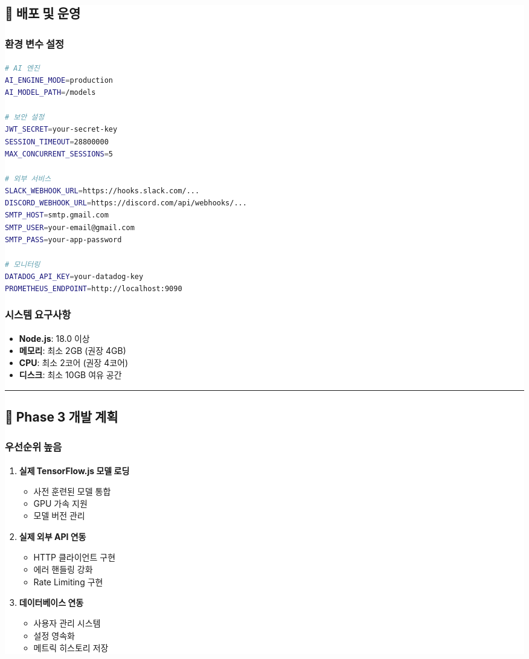 
## 🚀 배포 및 운영

### 환경 변수 설정
```bash
# AI 엔진
AI_ENGINE_MODE=production
AI_MODEL_PATH=/models

# 보안 설정
JWT_SECRET=your-secret-key
SESSION_TIMEOUT=28800000
MAX_CONCURRENT_SESSIONS=5

# 외부 서비스
SLACK_WEBHOOK_URL=https://hooks.slack.com/...
DISCORD_WEBHOOK_URL=https://discord.com/api/webhooks/...
SMTP_HOST=smtp.gmail.com
SMTP_USER=your-email@gmail.com
SMTP_PASS=your-app-password

# 모니터링
DATADOG_API_KEY=your-datadog-key
PROMETHEUS_ENDPOINT=http://localhost:9090
```

### 시스템 요구사항
- **Node.js**: 18.0 이상
- **메모리**: 최소 2GB (권장 4GB)
- **CPU**: 최소 2코어 (권장 4코어)
- **디스크**: 최소 10GB 여유 공간

---

## 🎯 Phase 3 개발 계획

### 우선순위 높음
1. **실제 TensorFlow.js 모델 로딩**
   - 사전 훈련된 모델 통합
   - GPU 가속 지원
   - 모델 버전 관리

2. **실제 외부 API 연동**
   - HTTP 클라이언트 구현
   - 에러 핸들링 강화
   - Rate Limiting 구현

3. **데이터베이스 연동**
   - 사용자 관리 시스템
   - 설정 영속화
   - 메트릭 히스토리 저장
